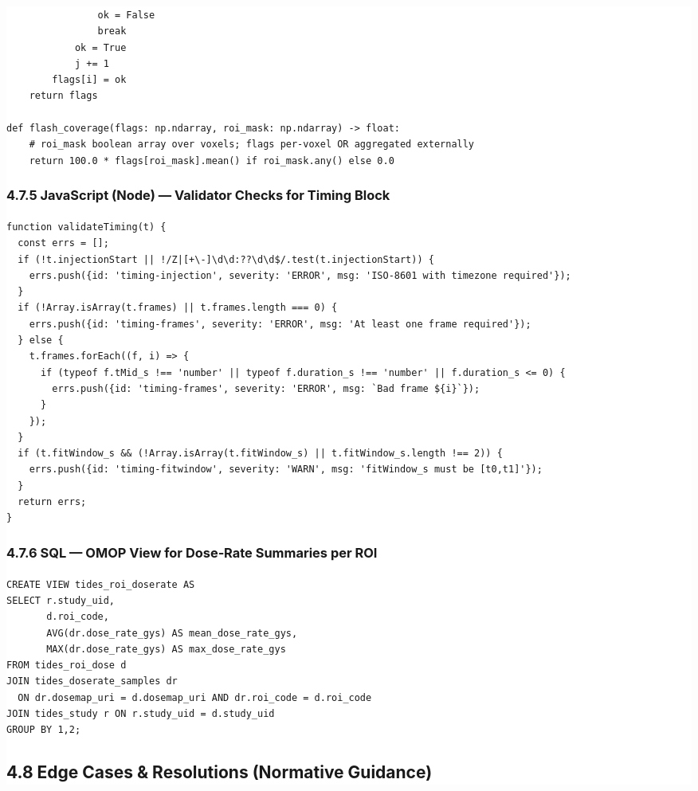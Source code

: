                     ok = False
                    break
                ok = True
                j += 1
            flags[i] = ok
        return flags

    def flash_coverage(flags: np.ndarray, roi_mask: np.ndarray) -> float:
        # roi_mask boolean array over voxels; flags per‑voxel OR aggregated externally
        return 100.0 * flags[roi_mask].mean() if roi_mask.any() else 0.0

### 4.7.5 JavaScript (Node) — Validator Checks for Timing Block

    function validateTiming(t) {
      const errs = [];
      if (!t.injectionStart || !/Z|[+\-]\d\d:??\d\d$/.test(t.injectionStart)) {
        errs.push({id: 'timing-injection', severity: 'ERROR', msg: 'ISO‑8601 with timezone required'});
      }
      if (!Array.isArray(t.frames) || t.frames.length === 0) {
        errs.push({id: 'timing-frames', severity: 'ERROR', msg: 'At least one frame required'});
      } else {
        t.frames.forEach((f, i) => {
          if (typeof f.tMid_s !== 'number' || typeof f.duration_s !== 'number' || f.duration_s <= 0) {
            errs.push({id: 'timing-frames', severity: 'ERROR', msg: `Bad frame ${i}`});
          }
        });
      }
      if (t.fitWindow_s && (!Array.isArray(t.fitWindow_s) || t.fitWindow_s.length !== 2)) {
        errs.push({id: 'timing-fitwindow', severity: 'WARN', msg: 'fitWindow_s must be [t0,t1]'});
      }
      return errs;
    }

### 4.7.6 SQL — OMOP View for Dose‑Rate Summaries per ROI

    CREATE VIEW tides_roi_doserate AS
    SELECT r.study_uid,
           d.roi_code,
           AVG(dr.dose_rate_gys) AS mean_dose_rate_gys,
           MAX(dr.dose_rate_gys) AS max_dose_rate_gys
    FROM tides_roi_dose d
    JOIN tides_doserate_samples dr
      ON dr.dosemap_uri = d.dosemap_uri AND dr.roi_code = d.roi_code
    JOIN tides_study r ON r.study_uid = d.study_uid
    GROUP BY 1,2;

## 4.8 Edge Cases & Resolutions (Normative Guidance)
